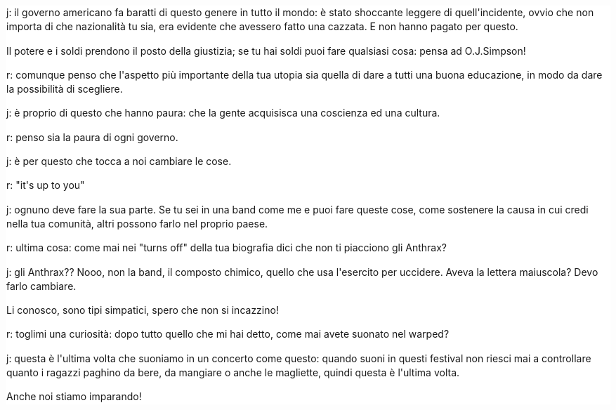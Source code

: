 j:
il governo americano fa baratti di questo genere in tutto il mondo: è stato shoccante leggere di quell'incidente, ovvio che non importa di che nazionalità tu sia, era evidente che avessero fatto una cazzata. E non hanno pagato per questo.

Il potere e i soldi prendono il posto della giustizia; se tu hai soldi puoi fare qualsiasi cosa: pensa ad O.J.Simpson!

r:
comunque penso che l'aspetto più importante della tua utopia sia quella di dare a tutti una buona educazione, in modo da dare la possibilità di scegliere.

j:
è proprio di questo che hanno paura: che la gente acquisisca una coscienza ed una cultura.

r:
penso sia la paura di ogni governo.

j:
è per questo che tocca a noi cambiare le cose.

r:
"it's up to you"

j:
ognuno deve fare la sua parte. Se tu sei in una band come me e puoi fare queste cose, come sostenere la causa in cui credi nella tua comunità, altri possono farlo nel proprio paese.

r:
ultima cosa: come mai nei "turns off" della tua biografia dici che non ti piacciono gli Anthrax?

j:
gli Anthrax?? Nooo, non la band, il composto chimico, quello che usa l'esercito per uccidere. Aveva la lettera maiuscola? Devo farlo cambiare.

Li conosco, sono tipi simpatici, spero che non si incazzino!

r:
toglimi una curiosità: dopo tutto quello che mi hai detto, come mai avete suonato nel warped?

j:
questa è l'ultima volta che suoniamo in un concerto come questo: quando suoni in questi festival non riesci mai a controllare quanto i ragazzi paghino da bere, da mangiare o anche le magliette, quindi questa è l'ultima volta.

Anche noi stiamo imparando!
